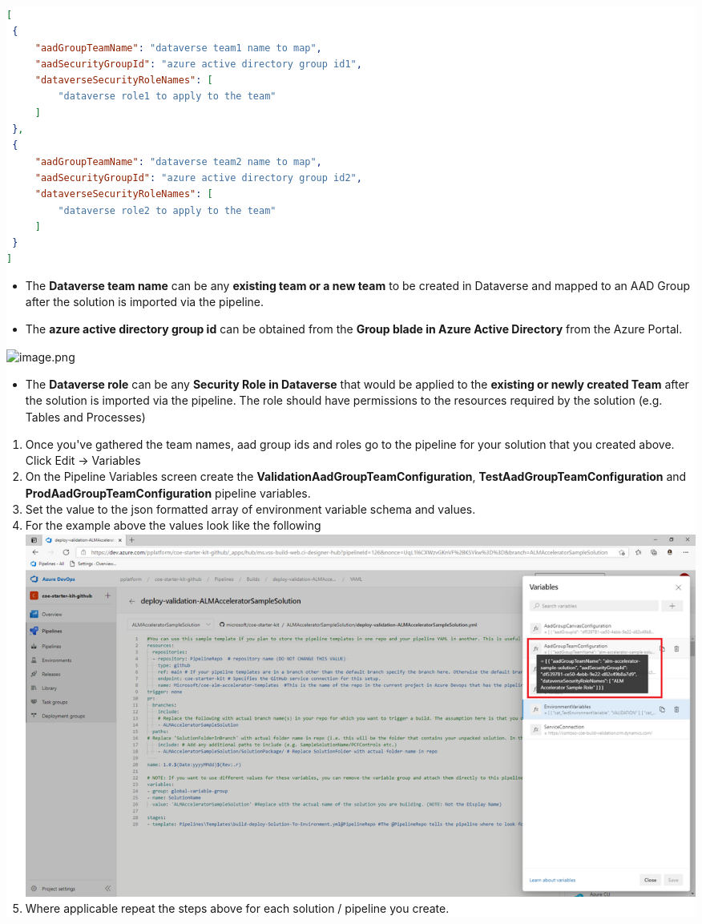    ```json
   [
    {
        "aadGroupTeamName": "dataverse team1 name to map",
        "aadSecurityGroupId": "azure active directory group id1",
        "dataverseSecurityRoleNames": [
            "dataverse role1 to apply to the team"
        ]
    },
    {
        "aadGroupTeamName": "dataverse team2 name to map",
        "aadSecurityGroupId": "azure active directory group id2",
        "dataverseSecurityRoleNames": [
            "dataverse role2 to apply to the team"
        ]
    }
   ]
   ```

   - The **Dataverse team name** can be any **existing team or a new team** to be created in Dataverse and mapped to an AAD Group after the solution is imported via the pipeline.

   - The **azure active directory group id** can be obtained from the **Group blade in Azure Active Directory** from the Azure Portal.

   ![image.png](.attachments/GETTINGSTARTED/aadobjectid.png)

   - The **Dataverse role** can be any **Security Role in Dataverse** that would be applied to the **existing or newly created Team** after the solution is imported via the pipeline. The role should have permissions to the resources required by the solution (e.g. Tables and Processes)

1. Once you've gathered the team names, aad group ids and roles go to the pipeline for your solution that you created above. Click Edit -> Variables
1. On the Pipeline Variables screen create the **ValidationAadGroupTeamConfiguration**, **TestAadGroupTeamConfiguration** and **ProdAadGroupTeamConfiguration** pipeline variables.
1. Set the value to the json formatted array of environment variable schema and values.
1. For the example above the values look like the following
   ![image.png](.attachments/GETTINGSTARTED/aadteamgroupvariables.png)
1. Where applicable repeat the steps above for each solution / pipeline you create.
